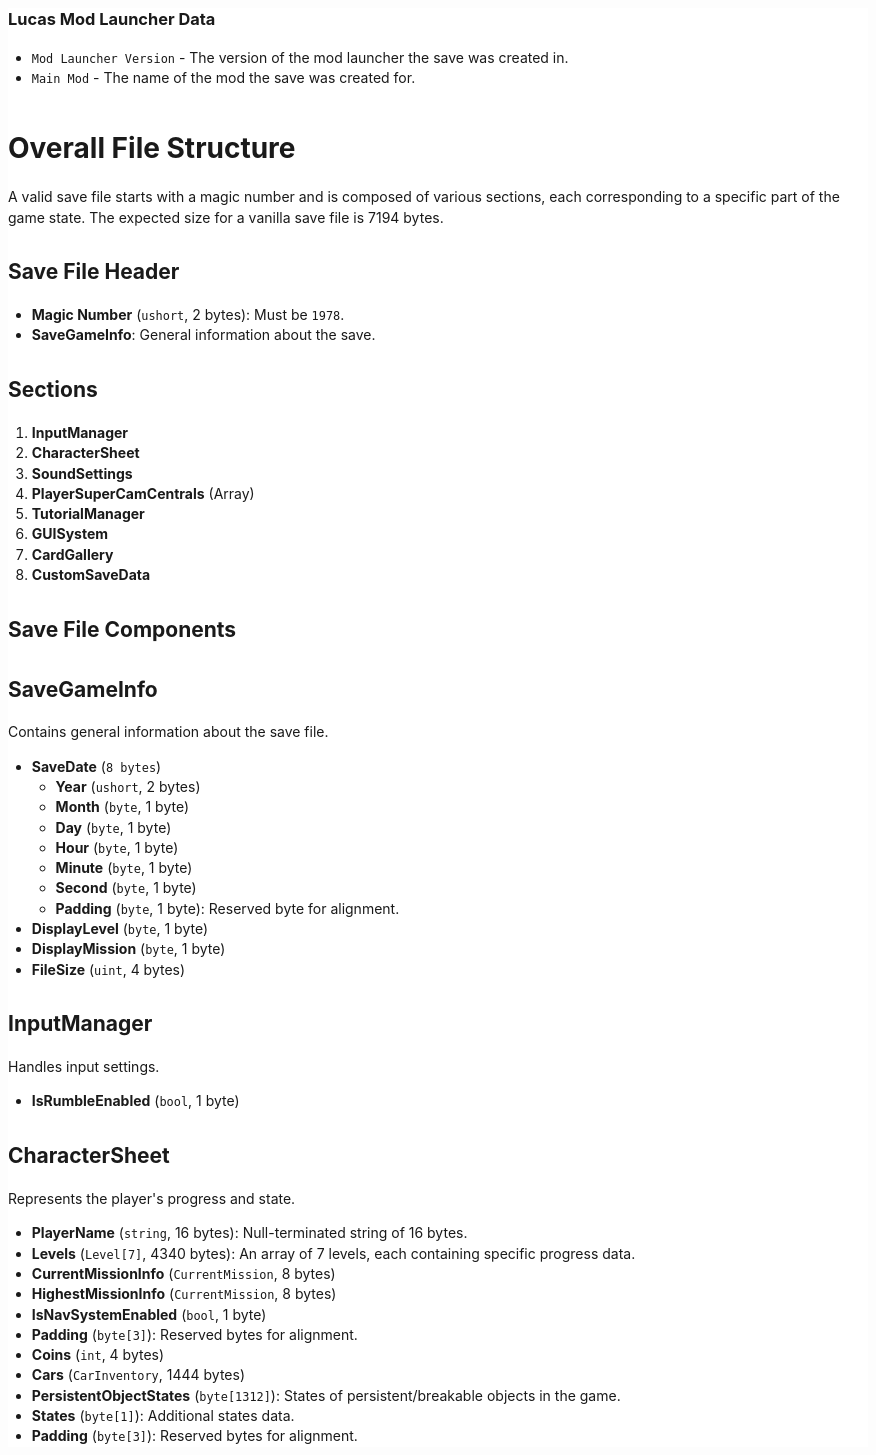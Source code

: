 ### Lucas Mod Launcher Data
- `Mod Launcher Version` - The version of the mod launcher the save was created in.
- `Main Mod` - The name of the mod the save was created for.

# Overall File Structure
A valid save file starts with a magic number and is composed of various sections, each corresponding to a specific part of the game state. The expected size for a vanilla save file is 7194 bytes.

## Save File Header
- **Magic Number** (`ushort`, 2 bytes): Must be `1978`.
- **SaveGameInfo**: General information about the save.

## Sections
1. **InputManager**
2. **CharacterSheet**
3. **SoundSettings**
4. **PlayerSuperCamCentrals** (Array)
5. **TutorialManager**
6. **GUISystem**
7. **CardGallery**
8. **CustomSaveData**

## Save File Components

## SaveGameInfo
Contains general information about the save file.
- **SaveDate** (`8 bytes`)
  - **Year** (`ushort`, 2 bytes)
  - **Month** (`byte`, 1 byte)
  - **Day** (`byte`, 1 byte)
  - **Hour** (`byte`, 1 byte)
  - **Minute** (`byte`, 1 byte)
  - **Second** (`byte`, 1 byte)
  - **Padding** (`byte`, 1 byte): Reserved byte for alignment.
- **DisplayLevel** (`byte`, 1 byte)
- **DisplayMission** (`byte`, 1 byte)
- **FileSize** (`uint`, 4 bytes)

## InputManager
Handles input settings.
- **IsRumbleEnabled** (`bool`, 1 byte)

## CharacterSheet
Represents the player's progress and state.
- **PlayerName** (`string`, 16 bytes): Null-terminated string of 16 bytes.
- **Levels** (`Level[7]`, 4340 bytes): An array of 7 levels, each containing specific progress data.
- **CurrentMissionInfo** (`CurrentMission`, 8 bytes)
- **HighestMissionInfo** (`CurrentMission`, 8 bytes)
- **IsNavSystemEnabled** (`bool`, 1 byte)
- **Padding** (`byte[3]`): Reserved bytes for alignment.
- **Coins** (`int`, 4 bytes)
- **Cars** (`CarInventory`, 1444 bytes)
- **PersistentObjectStates** (`byte[1312]`): States of persistent/breakable objects in the game.
- **States** (`byte[1]`): Additional states data.
- **Padding** (`byte[3]`): Reserved bytes for alignment.
